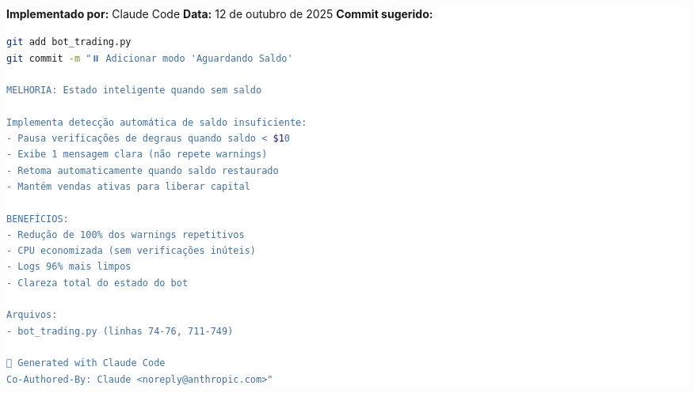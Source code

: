 
**Implementado por:** Claude Code
**Data:** 12 de outubro de 2025
**Commit sugerido:**
```bash
git add bot_trading.py
git commit -m "⏸️ Adicionar modo 'Aguardando Saldo'

MELHORIA: Estado inteligente quando sem saldo

Implementa detecção automática de saldo insuficiente:
- Pausa verificações de degraus quando saldo < $10
- Exibe 1 mensagem clara (não repete warnings)
- Retoma automaticamente quando saldo restaurado
- Mantém vendas ativas para liberar capital

BENEFÍCIOS:
- Redução de 100% dos warnings repetitivos
- CPU economizada (sem verificações inúteis)
- Logs 96% mais limpos
- Clareza total do estado do bot

Arquivos:
- bot_trading.py (linhas 74-76, 711-749)

🤖 Generated with Claude Code
Co-Authored-By: Claude <noreply@anthropic.com>"
```

